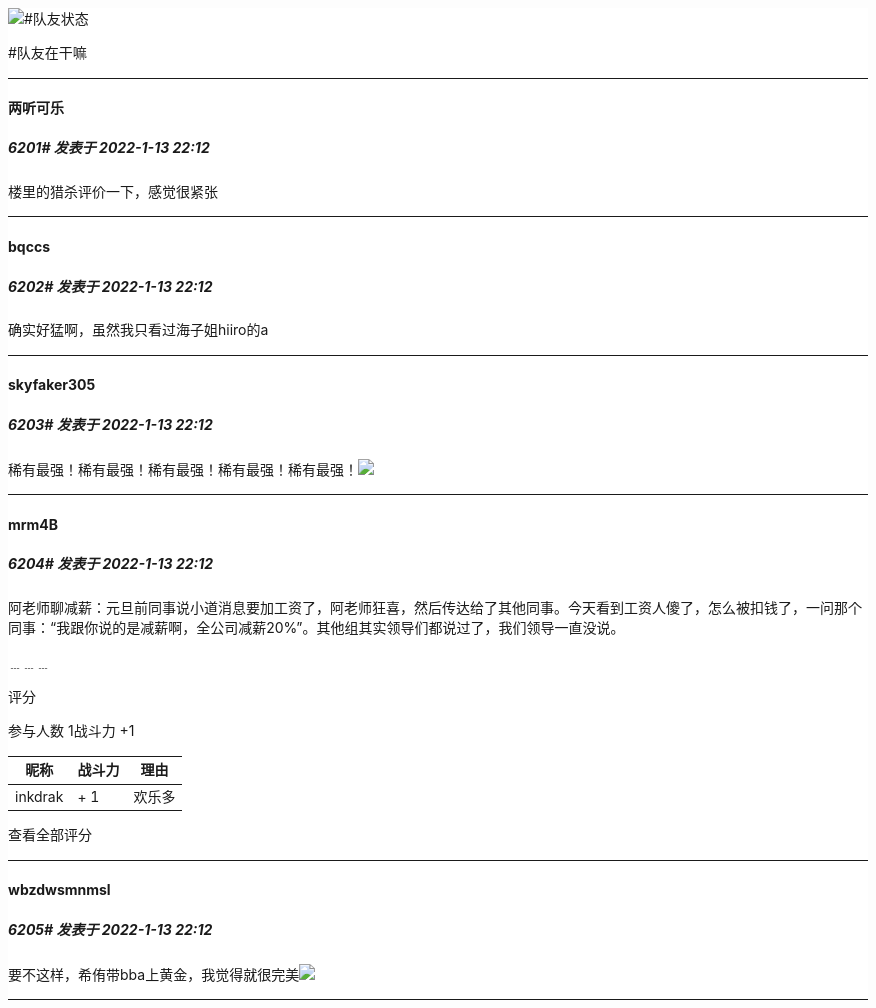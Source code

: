 <img src="https://static.saraba1st.com/image/smiley/face2017/138.png" referrerpolicy="no-referrer">#队友状态

#队友在干嘛

*****

####  两听可乐  
##### 6201#       发表于 2022-1-13 22:12

楼里的猎杀评价一下，感觉很紧张

*****

####  bqccs  
##### 6202#       发表于 2022-1-13 22:12

确实好猛啊，虽然我只看过海子姐hiiro的a

*****

####  skyfaker305  
##### 6203#       发表于 2022-1-13 22:12

稀有最强！稀有最强！稀有最强！稀有最强！稀有最强！<img src="https://static.saraba1st.com/image/smiley/face2017/134.png" referrerpolicy="no-referrer">

*****

####  mrm4B  
##### 6204#       发表于 2022-1-13 22:12

阿老师聊减薪：元旦前同事说小道消息要加工资了，阿老师狂喜，然后传达给了其他同事。今天看到工资人傻了，怎么被扣钱了，一问那个同事：“我跟你说的是减薪啊，全公司减薪20%”。其他组其实领导们都说过了，我们领导一直没说。

﹍﹍﹍

评分

 参与人数 1战斗力 +1

|昵称|战斗力|理由|
|----|---|---|
| inkdrak| + 1|欢乐多|

查看全部评分

*****

####  wbzdwsmnmsl  
##### 6205#       发表于 2022-1-13 22:12

要不这样，希侑带bba上黄金，我觉得就很完美<img src="https://static.saraba1st.com/image/smiley/face2017/067.png" referrerpolicy="no-referrer">

*****
